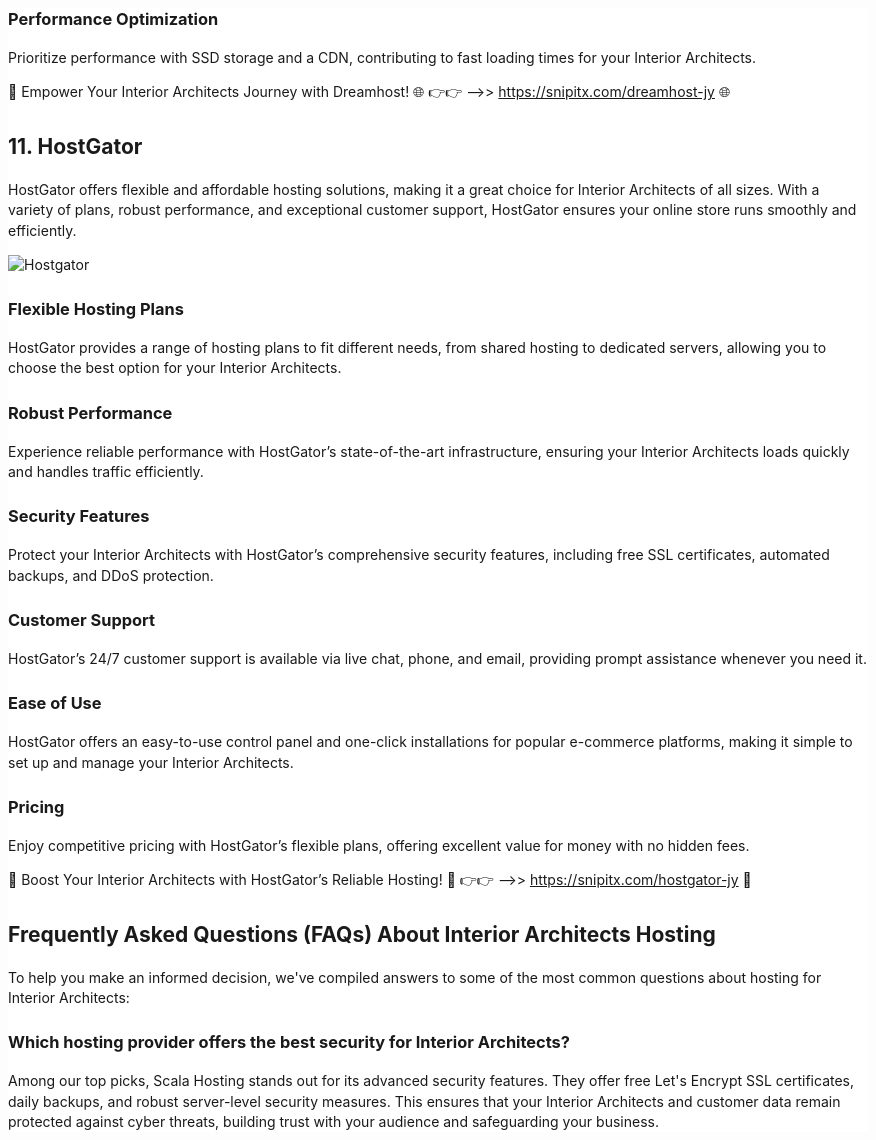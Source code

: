 ### Performance Optimization
Prioritize performance with SSD storage and a CDN, contributing to fast loading times for your Interior Architects.

🚀 Empower Your Interior Architects Journey with Dreamhost! 🌐
👉👉 -->> https://snipitx.com/dreamhost-jy 🌐

## 11. HostGator

HostGator offers flexible and affordable hosting solutions, making it a great choice for Interior Architects of all sizes. With a variety of plans, robust performance, and exceptional customer support, HostGator ensures your online store runs smoothly and efficiently.

![Hostgator](https://i.imgur.com/SNC0dSu.jpeg "Hostgator Hosting")

### Flexible Hosting Plans
HostGator provides a range of hosting plans to fit different needs, from shared hosting to dedicated servers, allowing you to choose the best option for your Interior Architects.

### Robust Performance
Experience reliable performance with HostGator’s state-of-the-art infrastructure, ensuring your Interior Architects loads quickly and handles traffic efficiently.

### Security Features
Protect your Interior Architects with HostGator’s comprehensive security features, including free SSL certificates, automated backups, and DDoS protection.

### Customer Support
HostGator’s 24/7 customer support is available via live chat, phone, and email, providing prompt assistance whenever you need it.

### Ease of Use
HostGator offers an easy-to-use control panel and one-click installations for popular e-commerce platforms, making it simple to set up and manage your Interior Architects.

### Pricing
Enjoy competitive pricing with HostGator’s flexible plans, offering excellent value for money with no hidden fees.

🌟 Boost Your Interior Architects with HostGator’s Reliable Hosting! 🚀
👉👉 -->> https://snipitx.com/hostgator-jy 🚀

## Frequently Asked Questions (FAQs) About Interior Architects Hosting

To help you make an informed decision, we've compiled answers to some of the most common questions about hosting for Interior Architects:

### Which hosting provider offers the best security for Interior Architects? 
Among our top picks, Scala Hosting stands out for its advanced security features. They offer free Let's Encrypt SSL certificates, daily backups, and robust server-level security measures. This ensures that your Interior Architects and customer data remain protected against cyber threats, building trust with your audience and safeguarding your business.
